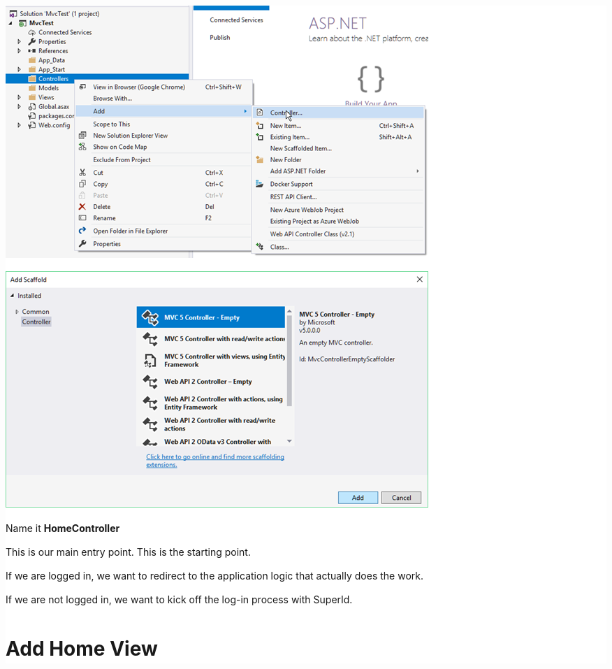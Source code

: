 ![home-controller-add](home-controller-add.png)   

![home-controller-scaffold dialog](home-controller-scaffold.png)   

Name it **HomeController**

This is our main entry point. This is the starting point.

If we are logged in, we want to redirect to the application logic that actually does the work.

If we are not logged in, we want to kick off the log-in process with SuperId.

 

# Add Home View
